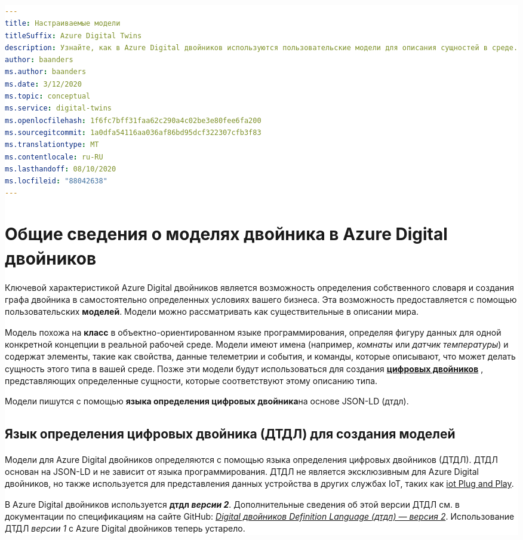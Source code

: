 ```yaml
---
title: Настраиваемые модели
titleSuffix: Azure Digital Twins
description: Узнайте, как в Azure Digital двойников используются пользовательские модели для описания сущностей в среде.
author: baanders
ms.author: baanders
ms.date: 3/12/2020
ms.topic: conceptual
ms.service: digital-twins
ms.openlocfilehash: 1f6fc7bff31faa62c290a4c02be3e80fee6fa200
ms.sourcegitcommit: 1a0dfa54116aa036af86bd95dcf322307cfb3f83
ms.translationtype: MT
ms.contentlocale: ru-RU
ms.lasthandoff: 08/10/2020
ms.locfileid: "88042638"
---
```

# <a name="understand-twin-models-in-azure-digital-twins"></a>Общие сведения о моделях двойника в Azure Digital двойников

Ключевой характеристикой Azure Digital двойников является возможность определения собственного словаря и создания графа двойника в самостоятельно определенных условиях вашего бизнеса. Эта возможность предоставляется с помощью пользовательских **моделей**. Модели можно рассматривать как существительные в описании мира. 

Модель похожа на **класс** в объектно-ориентированном языке программирования, определяя фигуру данных для одной конкретной концепции в реальной рабочей среде. Модели имеют имена (например, *комнаты* или *датчик температуры*) и содержат элементы, такие как свойства, данные телеметрии и события, и команды, которые описывают, что может делать сущность этого типа в вашей среде. Позже эти модели будут использоваться для создания [**цифровых двойников**](concepts-twins-graph.md) , представляющих определенные сущности, которые соответствуют этому описанию типа.

Модели пишутся с помощью **языка определения цифровых двойника**на основе JSON-LD (дтдл).  

## <a name="digital-twin-definition-language-dtdl-for-writing-models"></a>Язык определения цифровых двойника (ДТДЛ) для создания моделей

Модели для Azure Digital двойников определяются с помощью языка определения цифровых двойников (ДТДЛ). ДТДЛ основан на JSON-LD и не зависит от языка программирования. ДТДЛ не является эксклюзивным для Azure Digital двойников, но также используется для представления данных устройства в других службах IoT, таких как [iot Plug and Play](../iot-pnp/overview-iot-plug-and-play.md). 

В Azure Digital двойников используется **дтдл _версии 2_**. Дополнительные сведения об этой версии ДТДЛ см. в документации по спецификациям на сайте GitHub: [*Digital двойников Definition Language (дтдл) — версия 2*](https://github.com/Azure/opendigitaltwins-dtdl/blob/master/DTDL/v2/dtdlv2.md). Использование ДТДЛ _версии 1_ с Azure Digital двойников теперь устарело.
